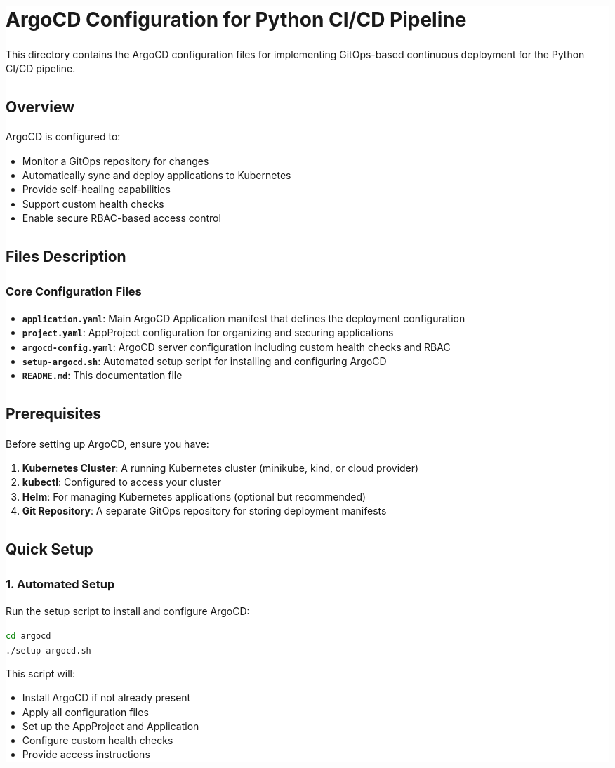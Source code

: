 # ArgoCD Configuration for Python CI/CD Pipeline

This directory contains the ArgoCD configuration files for implementing GitOps-based continuous deployment for the Python CI/CD pipeline.

## Overview

ArgoCD is configured to:
- Monitor a GitOps repository for changes
- Automatically sync and deploy applications to Kubernetes
- Provide self-healing capabilities
- Support custom health checks
- Enable secure RBAC-based access control

## Files Description

### Core Configuration Files

- **`application.yaml`**: Main ArgoCD Application manifest that defines the deployment configuration
- **`project.yaml`**: AppProject configuration for organizing and securing applications
- **`argocd-config.yaml`**: ArgoCD server configuration including custom health checks and RBAC
- **`setup-argocd.sh`**: Automated setup script for installing and configuring ArgoCD
- **`README.md`**: This documentation file

## Prerequisites

Before setting up ArgoCD, ensure you have:

1. **Kubernetes Cluster**: A running Kubernetes cluster (minikube, kind, or cloud provider)
2. **kubectl**: Configured to access your cluster
3. **Helm**: For managing Kubernetes applications (optional but recommended)
4. **Git Repository**: A separate GitOps repository for storing deployment manifests

## Quick Setup

### 1. Automated Setup

Run the setup script to install and configure ArgoCD:

```bash
cd argocd
./setup-argocd.sh
```

This script will:
- Install ArgoCD if not already present
- Apply all configuration files
- Set up the AppProject and Application
- Configure custom health checks
- Provide access instructions
